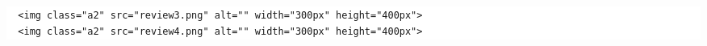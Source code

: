       <img class="a2" src="review3.png" alt="" width="300px" height="400px">
      <img class="a2" src="review4.png" alt="" width="300px" height="400px">